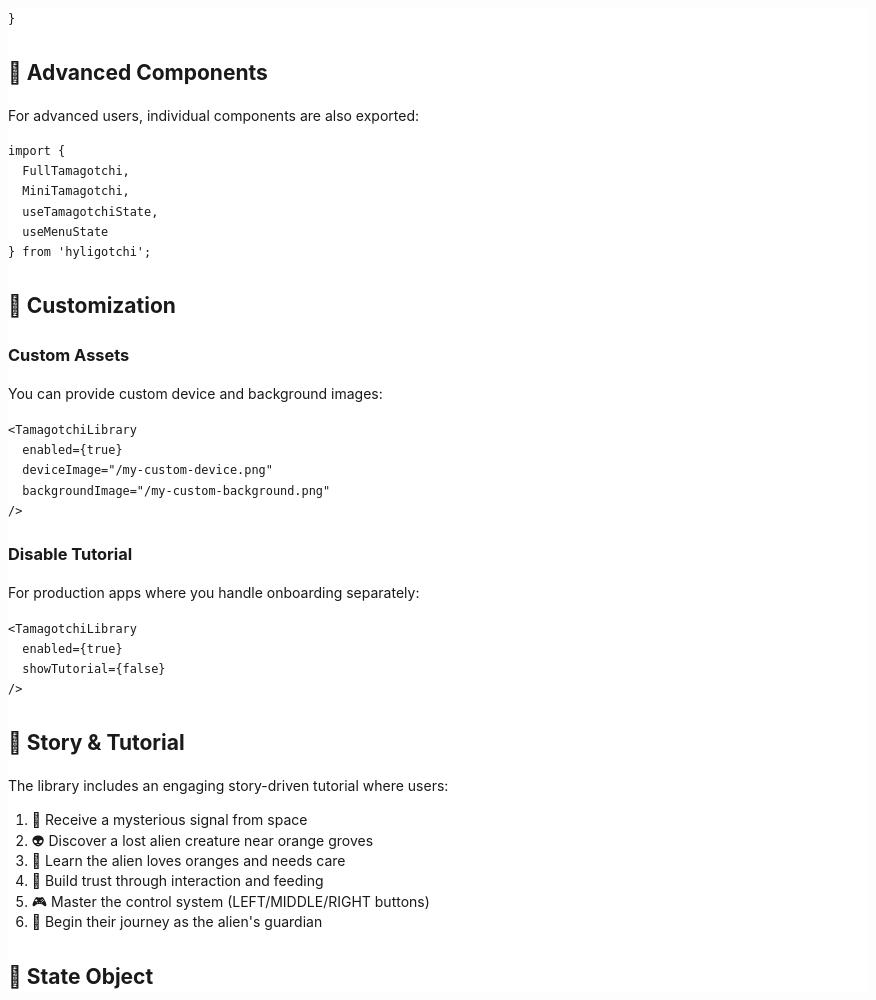 ```tsx
}
```

## 🔧 Advanced Components

For advanced users, individual components are also exported:

```tsx
import { 
  FullTamagotchi, 
  MiniTamagotchi,
  useTamagotchiState,
  useMenuState 
} from 'hyligotchi';
```

## 🎨 Customization

### Custom Assets

You can provide custom device and background images:

```tsx
<TamagotchiLibrary 
  enabled={true}
  deviceImage="/my-custom-device.png"
  backgroundImage="/my-custom-background.png"
/>
```

### Disable Tutorial

For production apps where you handle onboarding separately:

```tsx
<TamagotchiLibrary 
  enabled={true}
  showTutorial={false}
/>
```

## 🌟 Story & Tutorial

The library includes an engaging story-driven tutorial where users:

1. 📡 Receive a mysterious signal from space
2. 👽 Discover a lost alien creature near orange groves
3. 🍊 Learn the alien loves oranges and needs care
4. 🤝 Build trust through interaction and feeding
5. 🎮 Master the control system (LEFT/MIDDLE/RIGHT buttons)
6. 🚀 Begin their journey as the alien's guardian

## 🔄 State Object
